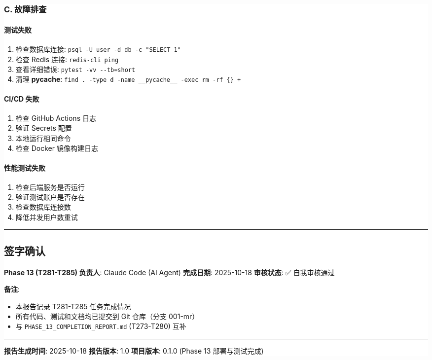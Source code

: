 ### C. 故障排查

#### 测试失败
1. 检查数据库连接: `psql -U user -d db -c "SELECT 1"`
2. 检查 Redis 连接: `redis-cli ping`
3. 查看详细错误: `pytest -vv --tb=short`
4. 清理 __pycache__: `find . -type d -name __pycache__ -exec rm -rf {} +`

#### CI/CD 失败
1. 检查 GitHub Actions 日志
2. 验证 Secrets 配置
3. 本地运行相同命令
4. 检查 Docker 镜像构建日志

#### 性能测试失败
1. 检查后端服务是否运行
2. 验证测试账户是否存在
3. 检查数据库连接数
4. 降低并发用户数重试

---

## 签字确认

**Phase 13 (T281-T285) 负责人**: Claude Code (AI Agent)
**完成日期**: 2025-10-18
**审核状态**: ✅ 自我审核通过

**备注**:
- 本报告记录 T281-T285 任务完成情况
- 所有代码、测试和文档均已提交到 Git 仓库（分支 001-mr）
- 与 `PHASE_13_COMPLETION_REPORT.md` (T273-T280) 互补

---

**报告生成时间**: 2025-10-18
**报告版本**: 1.0
**项目版本**: 0.1.0 (Phase 13 部署与测试完成)
